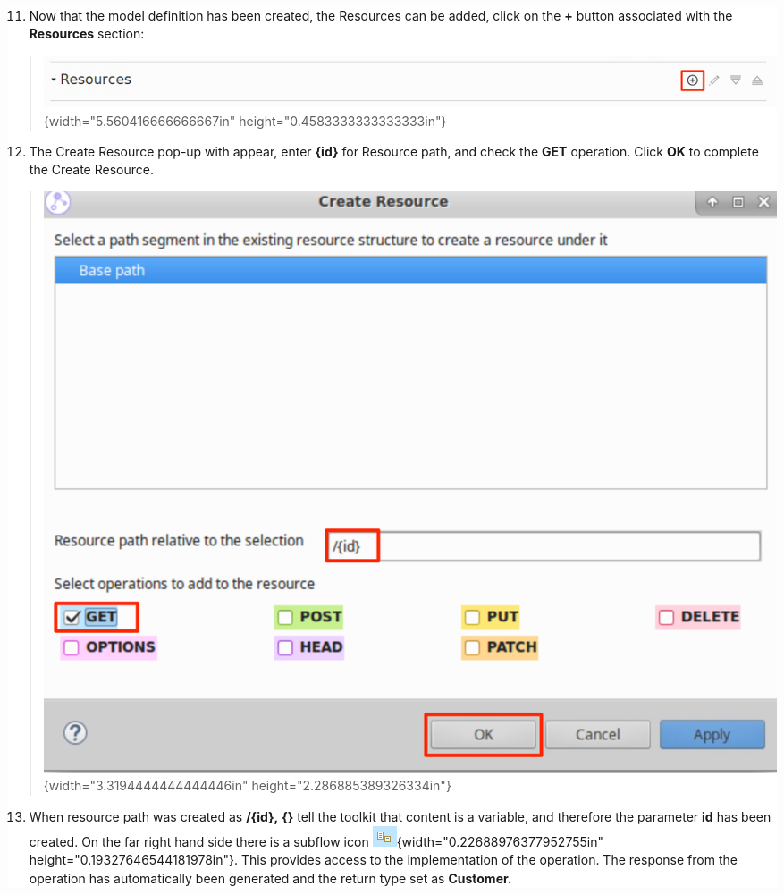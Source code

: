 11. Now that the model definition has been created, the Resources can be
    added, click on the **+** button associated with the **Resources**
    section:

> ![](images/media/image12.png){width="5.560416666666667in"
> height="0.4583333333333333in"}

12. The Create Resource pop-up with appear, enter **{id}** for Resource
    path, and check the **GET** operation. Click **OK** to complete the
    Create Resource.

> ![](images/media/image13.png){width="3.3194444444444446in"
> height="2.286885389326334in"}

13. When resource path was created as **/{id},** **{}** tell the toolkit
    that content is a variable, and therefore the parameter **id** has
    been created. On the far right hand side there is a subflow icon
    ![](images/media/image14.png){width="0.22688976377952755in"
    height="0.19327646544181978in"}. This provides access to the
    implementation of the operation. The response from the operation has
    automatically been generated and the return type set as
    **Customer.**
